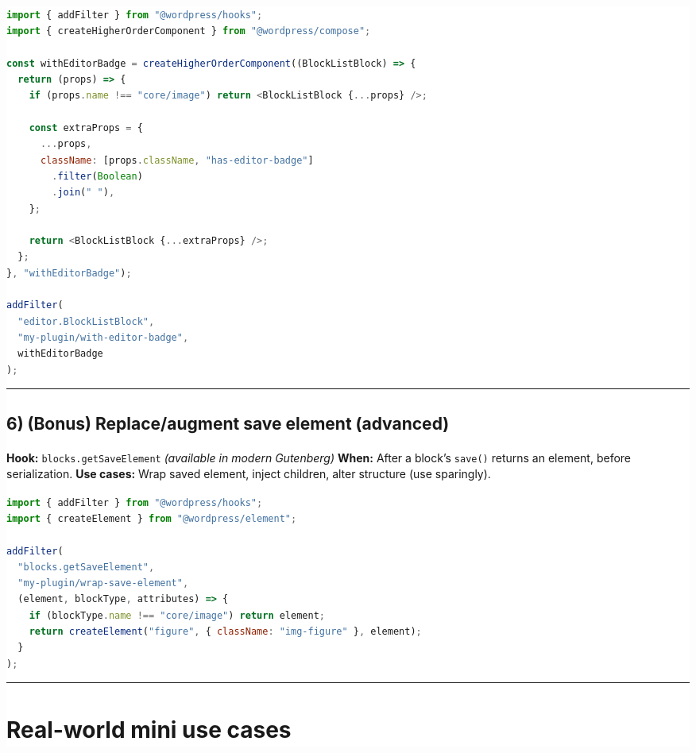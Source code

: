 ```js
import { addFilter } from "@wordpress/hooks";
import { createHigherOrderComponent } from "@wordpress/compose";

const withEditorBadge = createHigherOrderComponent((BlockListBlock) => {
  return (props) => {
    if (props.name !== "core/image") return <BlockListBlock {...props} />;

    const extraProps = {
      ...props,
      className: [props.className, "has-editor-badge"]
        .filter(Boolean)
        .join(" "),
    };

    return <BlockListBlock {...extraProps} />;
  };
}, "withEditorBadge");

addFilter(
  "editor.BlockListBlock",
  "my-plugin/with-editor-badge",
  withEditorBadge
);
```

---

## 6) (Bonus) Replace/augment save element (advanced)

**Hook:** `blocks.getSaveElement` _(available in modern Gutenberg)_
**When:** After a block’s `save()` returns an element, before serialization.
**Use cases:** Wrap saved element, inject children, alter structure (use sparingly).

```js
import { addFilter } from "@wordpress/hooks";
import { createElement } from "@wordpress/element";

addFilter(
  "blocks.getSaveElement",
  "my-plugin/wrap-save-element",
  (element, blockType, attributes) => {
    if (blockType.name !== "core/image") return element;
    return createElement("figure", { className: "img-figure" }, element);
  }
);
```

---

# Real-world mini use cases
